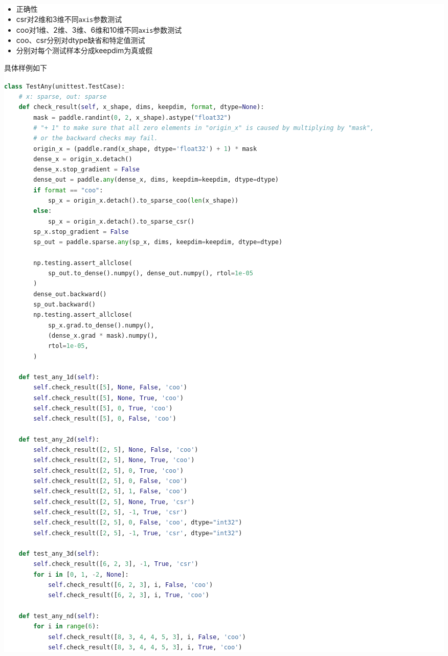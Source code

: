 - 正确性
- csr对2维和3维不同`axis`参数测试
- coo对1维、2维、3维、6维和10维不同`axis`参数测试
- coo、csr分别对dtype缺省和特定值测试
- 分别对每个测试样本分成keepdim为真或假

具体样例如下

```python
class TestAny(unittest.TestCase):
    # x: sparse, out: sparse
    def check_result(self, x_shape, dims, keepdim, format, dtype=None):
        mask = paddle.randint(0, 2, x_shape).astype("float32")
        # "+ 1" to make sure that all zero elements in "origin_x" is caused by multiplying by "mask",
        # or the backward checks may fail.
        origin_x = (paddle.rand(x_shape, dtype='float32') + 1) * mask
        dense_x = origin_x.detach()
        dense_x.stop_gradient = False
        dense_out = paddle.any(dense_x, dims, keepdim=keepdim, dtype=dtype)
        if format == "coo":
            sp_x = origin_x.detach().to_sparse_coo(len(x_shape))
        else:
            sp_x = origin_x.detach().to_sparse_csr()
        sp_x.stop_gradient = False
        sp_out = paddle.sparse.any(sp_x, dims, keepdim=keepdim, dtype=dtype)

        np.testing.assert_allclose(
            sp_out.to_dense().numpy(), dense_out.numpy(), rtol=1e-05
        )
        dense_out.backward()
        sp_out.backward()
        np.testing.assert_allclose(
            sp_x.grad.to_dense().numpy(),
            (dense_x.grad * mask).numpy(),
            rtol=1e-05,
        )

    def test_any_1d(self):
        self.check_result([5], None, False, 'coo')
        self.check_result([5], None, True, 'coo')
        self.check_result([5], 0, True, 'coo')
        self.check_result([5], 0, False, 'coo')

    def test_any_2d(self):
        self.check_result([2, 5], None, False, 'coo')
        self.check_result([2, 5], None, True, 'coo')
        self.check_result([2, 5], 0, True, 'coo')
        self.check_result([2, 5], 0, False, 'coo')
        self.check_result([2, 5], 1, False, 'coo')
        self.check_result([2, 5], None, True, 'csr')
        self.check_result([2, 5], -1, True, 'csr')
        self.check_result([2, 5], 0, False, 'coo', dtype="int32")
        self.check_result([2, 5], -1, True, 'csr', dtype="int32")

    def test_any_3d(self):
        self.check_result([6, 2, 3], -1, True, 'csr')
        for i in [0, 1, -2, None]:
            self.check_result([6, 2, 3], i, False, 'coo')
            self.check_result([6, 2, 3], i, True, 'coo')

    def test_any_nd(self):
        for i in range(6):
            self.check_result([8, 3, 4, 4, 5, 3], i, False, 'coo')
            self.check_result([8, 3, 4, 4, 5, 3], i, True, 'coo')
```